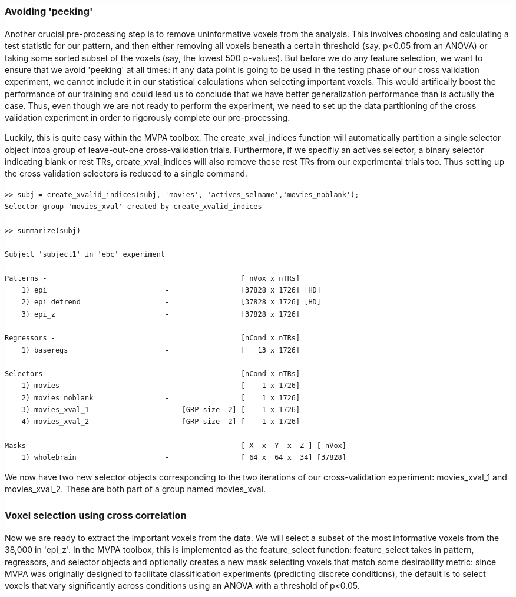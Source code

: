 ### Avoiding 'peeking' ###

Another crucial pre-processing step is to remove uninformative voxels from the analysis. This involves choosing and calculating a test statistic for our pattern, and then either removing all voxels beneath a certain threshold (say, p<0.05 from an ANOVA) or taking some sorted subset of the voxels (say, the lowest 500 p-values). But before we do any feature selection, we want to ensure that we avoid 'peeking' at all times: if any data point is going to be used in the testing phase of our cross validation experiment, we cannot include it in our statistical calculations when selecting important voxels. This would artifically boost the performance of our training and could lead us to conclude that we have better generalization performance than is actually the case. Thus, even though we are not ready to perform the experiment, we need to set up the data partitioning of the cross validation experiment in order to rigorously complete our pre-processing.

Luckily, this is quite easy within the MVPA toolbox. The create\_xval\_indices function will automatically partition a single selector object intoa group of leave-out-one cross-validation trials. Furthermore, if we specifiy an actives selector, a binary selector indicating blank or rest TRs, create\_xval\_indices will also remove these rest TRs from our experimental trials too. Thus setting up the cross validation selectors is reduced to a single command.

```
>> subj = create_xvalid_indices(subj, 'movies', 'actives_selname','movies_noblank');
Selector group 'movies_xval' created by create_xvalid_indices

>> summarize(subj)

Subject 'subject1' in 'ebc' experiment

Patterns -                                              [ nVox x nTRs]
    1) epi                            -                 [37828 x 1726] [HD]
    2) epi_detrend                    -                 [37828 x 1726] [HD]
    3) epi_z                          -                 [37828 x 1726]

Regressors -                                            [nCond x nTRs]
    1) baseregs                       -                 [   13 x 1726]

Selectors -                                             [nCond x nTRs]
    1) movies                         -                 [    1 x 1726]
    2) movies_noblank                 -                 [    1 x 1726]
    3) movies_xval_1                  -   [GRP size  2] [    1 x 1726]
    4) movies_xval_2                  -   [GRP size  2] [    1 x 1726]

Masks -                                                 [ X  x  Y  x  Z ] [ nVox]
    1) wholebrain                     -                 [ 64 x  64 x  34] [37828]
```

We now have two new selector objects corresponding to the two iterations of our cross-validation experiment: movies\_xval\_1 and movies\_xval\_2. These are both part of a group named movies\_xval.

### Voxel selection using cross correlation ###

Now we are ready to extract the important voxels from the data. We will select a subset of the most informative voxels from the 38,000 in 'epi\_z'. In the MVPA toolbox, this is implemented as the feature\_select function: feature\_select takes in pattern, regressors, and selector objects and optionally creates a new mask selecting voxels that match some desirability metric: since MVPA was originally designed to facilitate classification experiments (predicting discrete conditions), the default is to select voxels that vary significantly across conditions using an ANOVA with a threshold of p<0.05.
